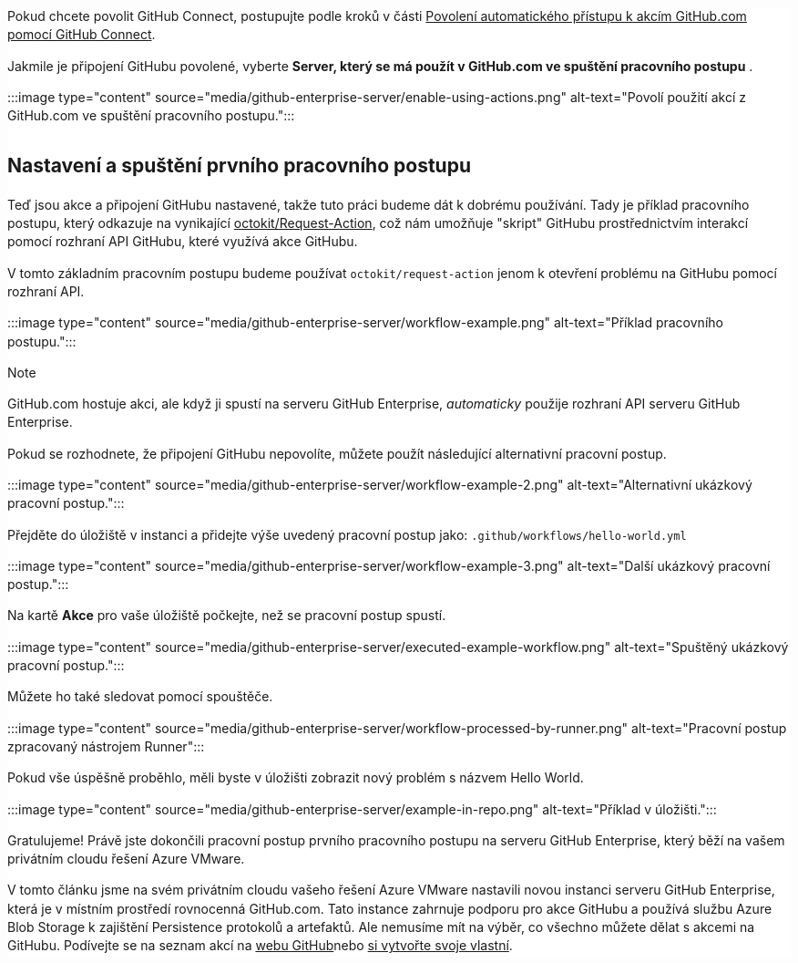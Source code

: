 Pokud chcete povolit GitHub Connect, postupujte podle kroků v části [Povolení automatického přístupu k akcím GitHub.com pomocí GitHub Connect](https://docs.github.com/en/enterprise/admin/github-actions/enabling-automatic-access-to-githubcom-actions-using-github-connect).

Jakmile je připojení GitHubu povolené, vyberte **Server, který se má použít v GitHub.com ve spuštění pracovního postupu** .

:::image type="content" source="media/github-enterprise-server/enable-using-actions.png" alt-text="Povolí použití akcí z GitHub.com ve spuštění pracovního postupu.":::

## <a name="setting-up-and-running-your-first-workflow"></a>Nastavení a spuštění prvního pracovního postupu

Teď jsou akce a připojení GitHubu nastavené, takže tuto práci budeme dát k dobrému používání. Tady je příklad pracovního postupu, který odkazuje na vynikající [octokit/Request-Action](https://github.com/octokit/request-action), což nám umožňuje "skript" GitHubu prostřednictvím interakcí pomocí rozhraní API GitHubu, které využívá akce GitHubu.

V tomto základním pracovním postupu budeme používat `octokit/request-action` jenom k otevření problému na GitHubu pomocí rozhraní API.

:::image type="content" source="media/github-enterprise-server/workflow-example.png" alt-text="Příklad pracovního postupu.":::

>[!NOTE]
>GitHub.com hostuje akci, ale když ji spustí na serveru GitHub Enterprise, *automaticky* použije rozhraní API serveru GitHub Enterprise.

Pokud se rozhodnete, že připojení GitHubu nepovolíte, můžete použít následující alternativní pracovní postup.

:::image type="content" source="media/github-enterprise-server/workflow-example-2.png" alt-text="Alternativní ukázkový pracovní postup.":::

Přejděte do úložiště v instanci a přidejte výše uvedený pracovní postup jako: `.github/workflows/hello-world.yml`

:::image type="content" source="media/github-enterprise-server/workflow-example-3.png" alt-text="Další ukázkový pracovní postup.":::

Na kartě **Akce** pro vaše úložiště počkejte, než se pracovní postup spustí.

:::image type="content" source="media/github-enterprise-server/executed-example-workflow.png" alt-text="Spuštěný ukázkový pracovní postup.":::

Můžete ho také sledovat pomocí spouštěče.

:::image type="content" source="media/github-enterprise-server/workflow-processed-by-runner.png" alt-text="Pracovní postup zpracovaný nástrojem Runner":::

Pokud vše úspěšně proběhlo, měli byste v úložišti zobrazit nový problém s názvem Hello World.

:::image type="content" source="media/github-enterprise-server/example-in-repo.png" alt-text="Příklad v úložišti.":::

Gratulujeme! Právě jste dokončili pracovní postup prvního pracovního postupu na serveru GitHub Enterprise, který běží na vašem privátním cloudu řešení Azure VMware.

V tomto článku jsme na svém privátním cloudu vašeho řešení Azure VMware nastavili novou instanci serveru GitHub Enterprise, která je v místním prostředí rovnocenná GitHub.com. Tato instance zahrnuje podporu pro akce GitHubu a používá službu Azure Blob Storage k zajištění Persistence protokolů a artefaktů. Ale nemusíme mít na výběr, co všechno můžete dělat s akcemi na GitHubu. Podívejte se na seznam akcí na [webu GitHub](https://github.com/marketplace)nebo [si vytvořte svoje vlastní](https://docs.github.com/en/actions/creating-actions).
